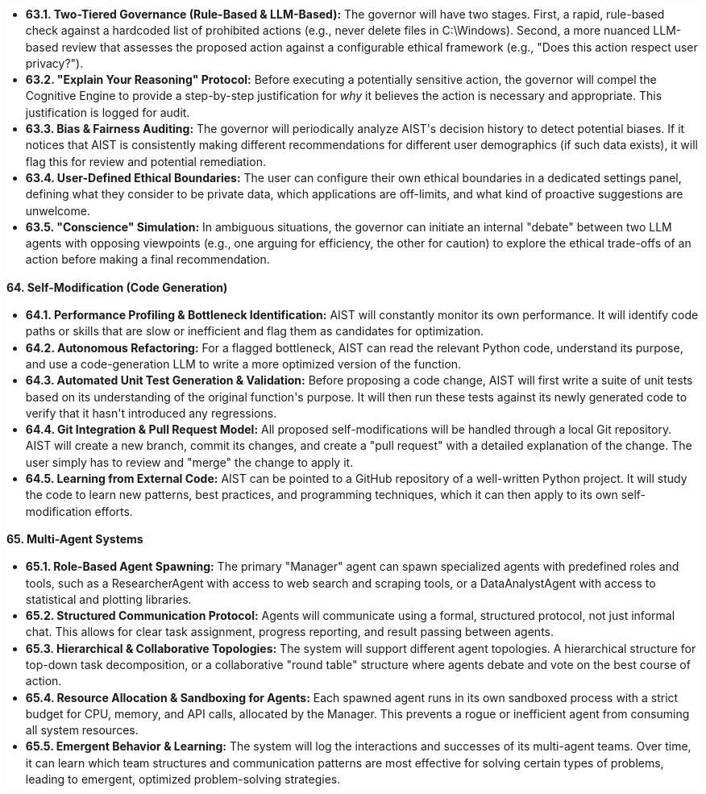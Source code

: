 * **63.1. Two-Tiered Governance (Rule-Based & LLM-Based):** The governor will have two stages. First, a rapid, rule-based check against a hardcoded list of prohibited actions (e.g., never delete files in C:\\Windows). Second, a more nuanced LLM-based review that assesses the proposed action against a configurable ethical framework (e.g., "Does this action respect user privacy?").  
* **63.2. "Explain Your Reasoning" Protocol:** Before executing a potentially sensitive action, the governor will compel the Cognitive Engine to provide a step-by-step justification for *why* it believes the action is necessary and appropriate. This justification is logged for audit.  
* **63.3. Bias & Fairness Auditing:** The governor will periodically analyze AIST's decision history to detect potential biases. If it notices that AIST is consistently making different recommendations for different user demographics (if such data exists), it will flag this for review and potential remediation.  
* **63.4. User-Defined Ethical Boundaries:** The user can configure their own ethical boundaries in a dedicated settings panel, defining what they consider to be private data, which applications are off-limits, and what kind of proactive suggestions are unwelcome.  
* **63.5. "Conscience" Simulation:** In ambiguous situations, the governor can initiate an internal "debate" between two LLM agents with opposing viewpoints (e.g., one arguing for efficiency, the other for caution) to explore the ethical trade-offs of an action before making a final recommendation.

**64\. Self-Modification (Code Generation)**

* **64.1. Performance Profiling & Bottleneck Identification:** AIST will constantly monitor its own performance. It will identify code paths or skills that are slow or inefficient and flag them as candidates for optimization.  
* **64.2. Autonomous Refactoring:** For a flagged bottleneck, AIST can read the relevant Python code, understand its purpose, and use a code-generation LLM to write a more optimized version of the function.  
* **64.3. Automated Unit Test Generation & Validation:** Before proposing a code change, AIST will first write a suite of unit tests based on its understanding of the original function's purpose. It will then run these tests against its newly generated code to verify that it hasn't introduced any regressions.  
* **64.4. Git Integration & Pull Request Model:** All proposed self-modifications will be handled through a local Git repository. AIST will create a new branch, commit its changes, and create a "pull request" with a detailed explanation of the change. The user simply has to review and "merge" the change to apply it.  
* **64.5. Learning from External Code:** AIST can be pointed to a GitHub repository of a well-written Python project. It will study the code to learn new patterns, best practices, and programming techniques, which it can then apply to its own self-modification efforts.

**65\. Multi-Agent Systems**

* **65.1. Role-Based Agent Spawning:** The primary "Manager" agent can spawn specialized agents with predefined roles and tools, such as a ResearcherAgent with access to web search and scraping tools, or a DataAnalystAgent with access to statistical and plotting libraries.  
* **65.2. Structured Communication Protocol:** Agents will communicate using a formal, structured protocol, not just informal chat. This allows for clear task assignment, progress reporting, and result passing between agents.  
* **65.3. Hierarchical & Collaborative Topologies:** The system will support different agent topologies. A hierarchical structure for top-down task decomposition, or a collaborative "round table" structure where agents debate and vote on the best course of action.  
* **65.4. Resource Allocation & Sandboxing for Agents:** Each spawned agent runs in its own sandboxed process with a strict budget for CPU, memory, and API calls, allocated by the Manager. This prevents a rogue or inefficient agent from consuming all system resources.  
* **65.5. Emergent Behavior & Learning:** The system will log the interactions and successes of its multi-agent teams. Over time, it can learn which team structures and communication patterns are most effective for solving certain types of problems, leading to emergent, optimized problem-solving strategies.
